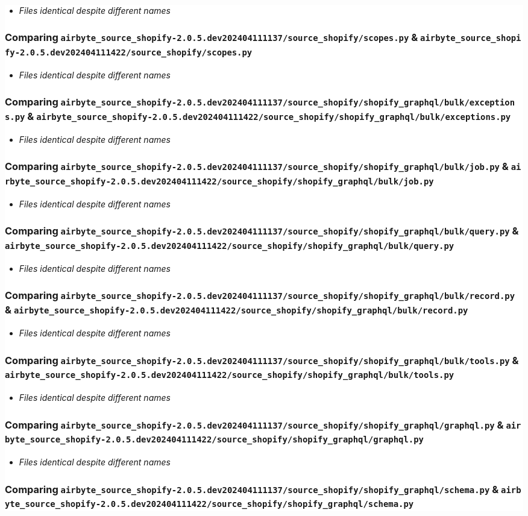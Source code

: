  * *Files identical despite different names*

### Comparing `airbyte_source_shopify-2.0.5.dev202404111137/source_shopify/scopes.py` & `airbyte_source_shopify-2.0.5.dev202404111422/source_shopify/scopes.py`

 * *Files identical despite different names*

### Comparing `airbyte_source_shopify-2.0.5.dev202404111137/source_shopify/shopify_graphql/bulk/exceptions.py` & `airbyte_source_shopify-2.0.5.dev202404111422/source_shopify/shopify_graphql/bulk/exceptions.py`

 * *Files identical despite different names*

### Comparing `airbyte_source_shopify-2.0.5.dev202404111137/source_shopify/shopify_graphql/bulk/job.py` & `airbyte_source_shopify-2.0.5.dev202404111422/source_shopify/shopify_graphql/bulk/job.py`

 * *Files identical despite different names*

### Comparing `airbyte_source_shopify-2.0.5.dev202404111137/source_shopify/shopify_graphql/bulk/query.py` & `airbyte_source_shopify-2.0.5.dev202404111422/source_shopify/shopify_graphql/bulk/query.py`

 * *Files identical despite different names*

### Comparing `airbyte_source_shopify-2.0.5.dev202404111137/source_shopify/shopify_graphql/bulk/record.py` & `airbyte_source_shopify-2.0.5.dev202404111422/source_shopify/shopify_graphql/bulk/record.py`

 * *Files identical despite different names*

### Comparing `airbyte_source_shopify-2.0.5.dev202404111137/source_shopify/shopify_graphql/bulk/tools.py` & `airbyte_source_shopify-2.0.5.dev202404111422/source_shopify/shopify_graphql/bulk/tools.py`

 * *Files identical despite different names*

### Comparing `airbyte_source_shopify-2.0.5.dev202404111137/source_shopify/shopify_graphql/graphql.py` & `airbyte_source_shopify-2.0.5.dev202404111422/source_shopify/shopify_graphql/graphql.py`

 * *Files identical despite different names*

### Comparing `airbyte_source_shopify-2.0.5.dev202404111137/source_shopify/shopify_graphql/schema.py` & `airbyte_source_shopify-2.0.5.dev202404111422/source_shopify/shopify_graphql/schema.py`
